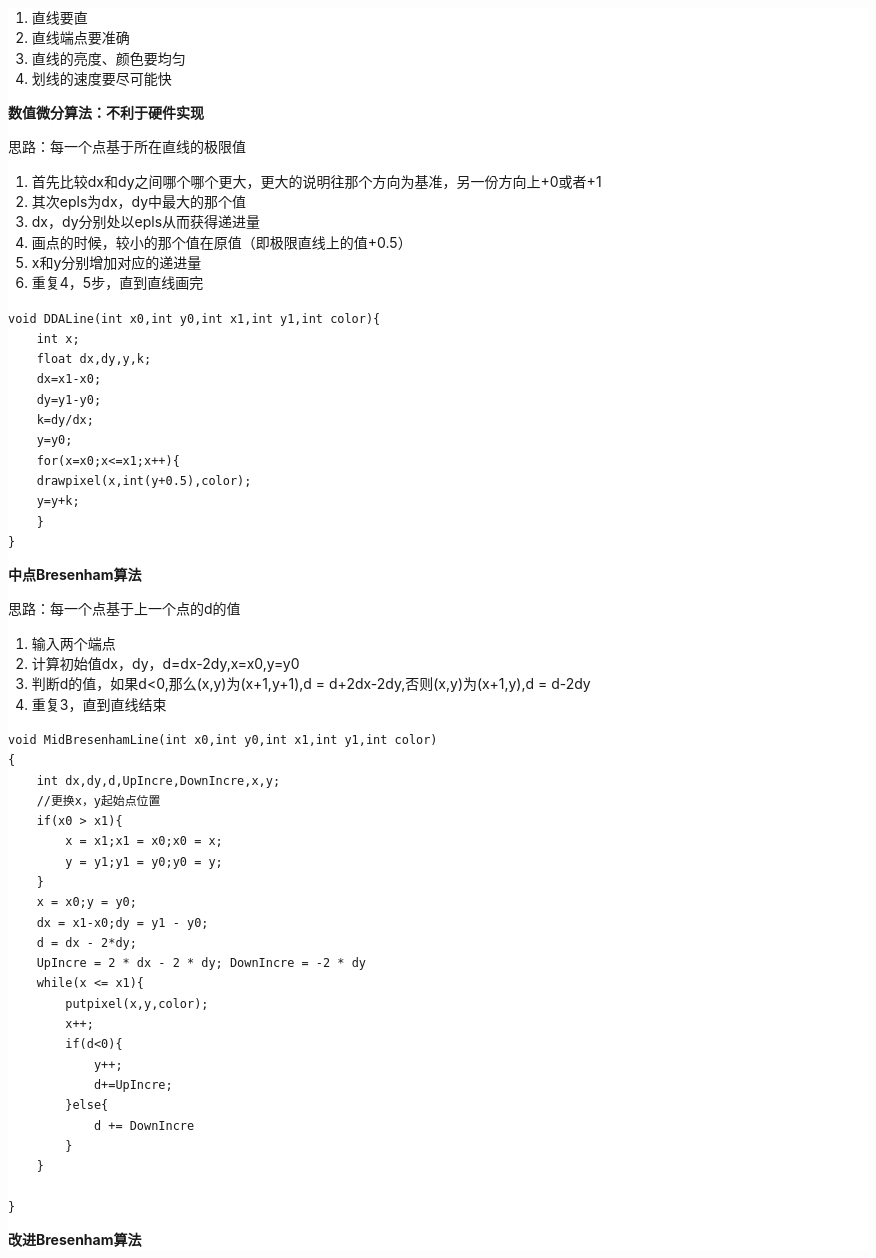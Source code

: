1. 直线要直
2. 直线端点要准确
3. 直线的亮度、颜色要均匀
4. 划线的速度要尽可能快

**数值微分算法：不利于硬件实现**

思路：每一个点基于所在直线的极限值

1. 首先比较dx和dy之间哪个哪个更大，更大的说明往那个方向为基准，另一份方向上+0或者+1
2. 其次epls为dx，dy中最大的那个值
3. dx，dy分别处以epls从而获得递进量
4. 画点的时候，较小的那个值在原值（即极限直线上的值+0.5）
5. x和y分别增加对应的递进量
6. 重复4，5步，直到直线画完


```
void DDALine(int x0,int y0,int x1,int y1,int color){
	int x;
	float dx,dy,y,k;
	dx=x1-x0;
	dy=y1-y0;
	k=dy/dx;
	y=y0;
	for(x=x0;x<=x1;x++){
	drawpixel(x,int(y+0.5),color);
	y=y+k;
	}
}
```
**中点Bresenham算法**

思路：每一个点基于上一个点的d的值

1. 输入两个端点
2. 计算初始值dx，dy，d=dx-2dy,x=x0,y=y0
3. 判断d的值，如果d<0,那么(x,y)为(x+1,y+1),d = d+2dx-2dy,否则(x,y)为(x+1,y),d = d-2dy
4. 重复3，直到直线结束

```
void MidBresenhamLine(int x0,int y0,int x1,int y1,int color)
{
	int dx,dy,d,UpIncre,DownIncre,x,y;
	//更换x，y起始点位置
	if(x0 > x1){
		x = x1;x1 = x0;x0 = x;
		y = y1;y1 = y0;y0 = y;
	}
	x = x0;y = y0;
	dx = x1-x0;dy = y1 - y0;
	d = dx - 2*dy;
	UpIncre = 2 * dx - 2 * dy; DownIncre = -2 * dy
	while(x <= x1){
		putpixel(x,y,color);
		x++;
		if(d<0){
			y++;
			d+=UpIncre;
		}else{
			d += DownIncre
		}
	}

}

```
**改进Bresenham算法**